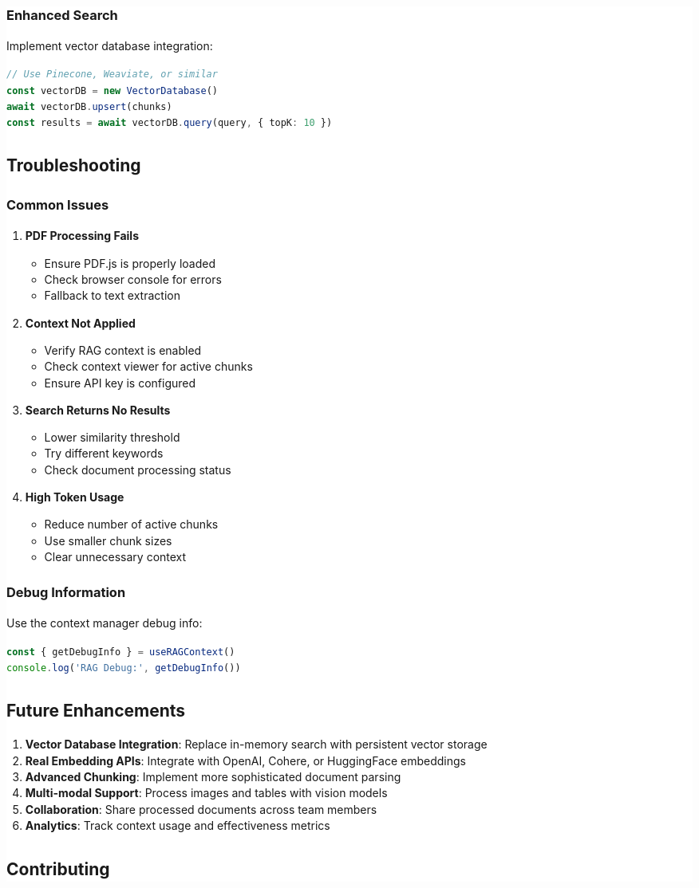 ### Enhanced Search

Implement vector database integration:

```typescript
// Use Pinecone, Weaviate, or similar
const vectorDB = new VectorDatabase()
await vectorDB.upsert(chunks)
const results = await vectorDB.query(query, { topK: 10 })
```

## Troubleshooting

### Common Issues

1. **PDF Processing Fails**
   - Ensure PDF.js is properly loaded
   - Check browser console for errors
   - Fallback to text extraction

2. **Context Not Applied**
   - Verify RAG context is enabled
   - Check context viewer for active chunks
   - Ensure API key is configured

3. **Search Returns No Results**
   - Lower similarity threshold
   - Try different keywords
   - Check document processing status

4. **High Token Usage**
   - Reduce number of active chunks
   - Use smaller chunk sizes
   - Clear unnecessary context

### Debug Information

Use the context manager debug info:

```typescript
const { getDebugInfo } = useRAGContext()
console.log('RAG Debug:', getDebugInfo())
```

## Future Enhancements

1. **Vector Database Integration**: Replace in-memory search with persistent vector storage
2. **Real Embedding APIs**: Integrate with OpenAI, Cohere, or HuggingFace embeddings
3. **Advanced Chunking**: Implement more sophisticated document parsing
4. **Multi-modal Support**: Process images and tables with vision models
5. **Collaboration**: Share processed documents across team members
6. **Analytics**: Track context usage and effectiveness metrics

## Contributing
